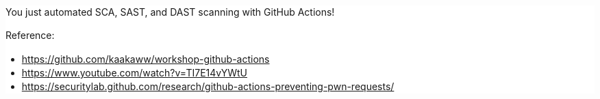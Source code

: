 You just automated SCA, SAST, and DAST scanning with GitHub Actions!

Reference: 
- https://github.com/kaakaww/workshop-github-actions
- https://www.youtube.com/watch?v=TI7E14vYWtU
- https://securitylab.github.com/research/github-actions-preventing-pwn-requests/
